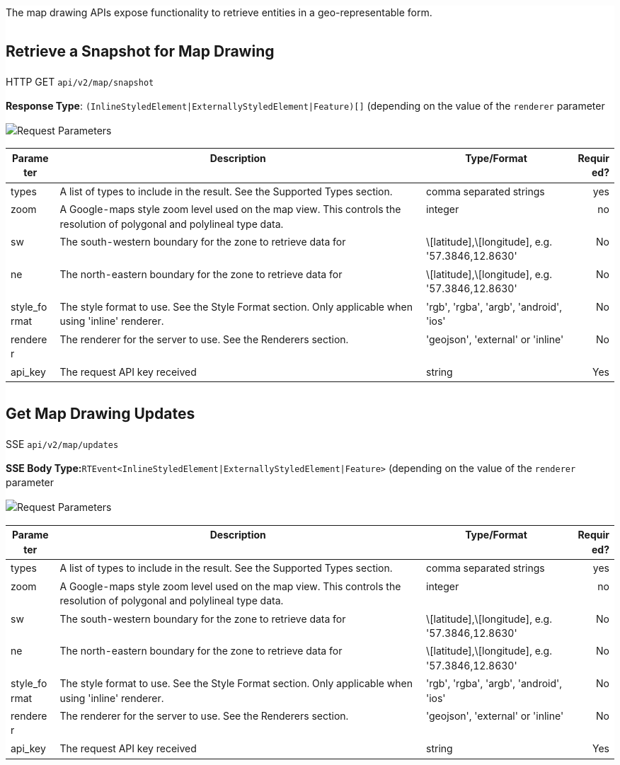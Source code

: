 The map drawing APIs expose functionality to retrieve entities in a
geo-representable form.

Retrieve a Snapshot for Map Drawing 
-----------------------------------

HTTP GET `api/v2/map/snapshot`

**Response Type**:
`(InlineStyledElement|ExternallyStyledElement|Feature)[]` (depending on
the value of the `renderer` parameter

![](images/icons/grey_arrow_down.png)Request Parameters

Parameter | Description | Type/Format      | Required?
------- | ---------------- | ---------- | ---------:
types  | A list of types to include in the result. See the Supported Types section. | comma separated strings | yes
zoom  | A Google-maps style zoom level used on the map view. This controls the resolution of polygonal and polylineal type data.        | integer       | no
sw   | The south-western boundary for the zone to retrieve data for | \\[latitude],\\[longitude], e.g. '57.3846,12.8630'      | No
ne   | The north-eastern boundary for the zone to retrieve data for | \\[latitude],\\[longitude], e.g. '57.3846,12.8630'      | No
style\_format   | The style format to use. See the Style Format section. Only applicable when using 'inline' renderer.| 'rgb', 'rgba', 'argb', 'android', 'ios'| No
renderer   | The renderer for the server to use. See the Renderers section.| 'geojson', 'external' or 'inline'| No
api\_key | The request API key received| string| Yes


Get Map Drawing Updates 
-----------------------

SSE `api/v2/map/updates`

**SSE Body
Type:**`RTEvent<InlineStyledElement|ExternallyStyledElement|Feature>`
(depending on the value of the `renderer` parameter

![](images/icons/grey_arrow_down.png)Request Parameters

Parameter | Description | Type/Format      | Required?
------- | ---------------- | ---------- | ---------:
types  | A list of types to include in the result. See the Supported Types section. | comma separated strings | yes
zoom  | A Google-maps style zoom level used on the map view. This controls the resolution of polygonal and polylineal type data.        | integer       | no
sw   | The south-western boundary for the zone to retrieve data for | \\[latitude],\\[longitude], e.g. '57.3846,12.8630'      | No
ne   | The north-eastern boundary for the zone to retrieve data for | \\[latitude],\\[longitude], e.g. '57.3846,12.8630'      | No
style\_format   | The style format to use. See the Style Format section. Only applicable when using 'inline' renderer.| 'rgb', 'rgba', 'argb', 'android', 'ios'| No
renderer   | The renderer for the server to use. See the Renderers section.| 'geojson', 'external' or 'inline'| No
api\_key | The request API key received| string| Yes
